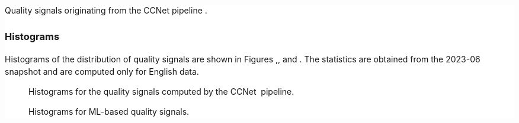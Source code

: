 Quality signals originating from the CCNet pipeline .

### Histograms

Histograms of the distribution of quality signals are shown in Figures ,, and . The statistics are obtained from the 2023-06 snapshot and are computed only for English data.

<figure id="fig:ccnet-qs-dist">
<figure>
<span class="image placeholder" data-original-image-src="figures/quality_signals/ccnet_language_score.png" data-original-image-title="" width="\textwidth"></span>
</figure>
<figure>
<span class="image placeholder" data-original-image-src="figures/quality_signals/ccnet_length.png" data-original-image-title="" width="\textwidth"></span>
</figure>
<figure>
<span class="image placeholder" data-original-image-src="figures/quality_signals/ccnet_nlines.png" data-original-image-title="" width="\textwidth"></span>
</figure>
<figure>
<span class="image placeholder" data-original-image-src="figures/quality_signals/ccnet_original_length.png" data-original-image-title="" width="\textwidth"></span>
</figure>
<figure>
<span class="image placeholder" data-original-image-src="figures/quality_signals/ccnet_original_nlines.png" data-original-image-title="" width="\textwidth"></span>
</figure>
<figure>
<span class="image placeholder" data-original-image-src="figures/quality_signals/ccnet_perplexity.png" data-original-image-title="" width="\textwidth"></span>
</figure>
<figcaption>Histograms for the quality signals computed by the CCNet <span class="citation" data-cites="wenzek2019ccnet"></span> pipeline.</figcaption>
</figure>

<figure id="fig:ml-qs-dist">
<figure>
<span class="image placeholder" data-original-image-src="figures/quality_signals/rps_doc_books_importance.png" data-original-image-title="" width="\textwidth"></span>
</figure>
<figure>
<span class="image placeholder" data-original-image-src="figures/quality_signals/rps_doc_openwebtext_importance.png" data-original-image-title="" width="\textwidth"></span>
</figure>
<figure>
<span class="image placeholder" data-original-image-src="figures/quality_signals/rps_doc_wikipedia_importance.png" data-original-image-title="" width="\textwidth"></span>
</figure>
<figure>
<span class="image placeholder" data-original-image-src="figures/quality_signals/rps_doc_ml_palm_score.png" data-original-image-title="" width="\textwidth"></span>
</figure>
<figure>
<span class="image placeholder" data-original-image-src="figures/quality_signals/rps_doc_ml_wikiref_score.png" data-original-image-title="" width="\textwidth"></span>
</figure>
<figcaption>Histograms for ML-based quality signals.</figcaption>
</figure>
